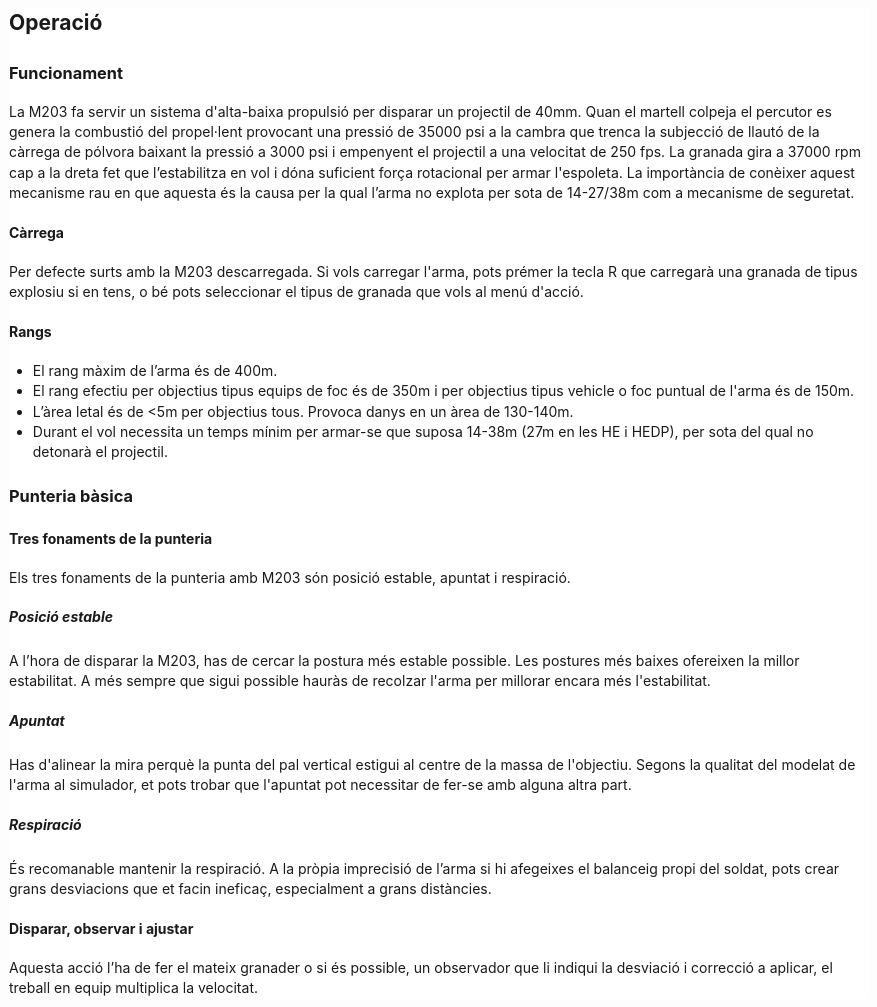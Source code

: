 ## Operació

### Funcionament

La M203 fa servir un sistema d'alta-baixa propulsió per disparar un projectil de 40mm. Quan el martell colpeja el percutor es genera la combustió del propel·lent provocant una pressió de 35000 psi a la cambra que trenca la subjecció de llautó de la càrrega de pólvora baixant la pressió a 3000 psi i empenyent el projectil a una velocitat de 250 fps. La granada gira a 37000 rpm cap a la dreta fet que l’estabilitza en vol i dóna suficient força rotacional per armar l'espoleta. La importància de conèixer aquest mecanisme rau en que aquesta és la causa per la qual l’arma no explota per sota de 14-27/38m com a mecanisme de seguretat.

#### Càrrega

Per defecte surts amb la M203 descarregada. Si vols carregar l'arma, pots prémer la tecla R que carregarà una granada de tipus explosiu si en tens, o bé pots seleccionar el tipus de granada que vols al menú d'acció.

#### Rangs

  - El rang màxim de l’arma és de 400m.
  - El rang efectiu per objectius tipus equips de foc és de 350m i per objectius tipus vehicle o foc puntual de l'arma és de 150m.
  - L’àrea letal és de \<5m per objectius tous. Provoca danys en un àrea de 130-140m.
  - Durant el vol necessita un temps mínim per armar-se que suposa 14-38m (27m en les HE i HEDP), per sota del qual no detonarà el projectil.

### Punteria bàsica

#### Tres fonaments de la punteria

Els tres fonaments de la punteria amb M203 són posició estable, apuntat i respiració.

##### Posició estable

A l’hora de disparar la M203, has de cercar la postura més estable possible. Les postures més baixes ofereixen la millor estabilitat. A més sempre que sigui possible hauràs de recolzar l'arma per millorar encara més l'estabilitat.

##### Apuntat

Has d'alinear la mira perquè la punta del pal vertical estigui al centre de la massa de l'objectiu. Segons la qualitat del modelat de l'arma al simulador, et pots trobar que l'apuntat pot necessitar de fer-se amb alguna altra part.

##### Respiració

És recomanable mantenir la respiració. A la pròpia imprecisió de l’arma si hi afegeixes el balanceig propi del soldat, pots crear grans desviacions que et facin ineficaç, especialment a grans distàncies.

#### Disparar, observar i ajustar

Aquesta acció l’ha de fer el mateix granader o si és possible, un observador que li indiqui la desviació i correcció a aplicar, el treball en equip multiplica la velocitat.
